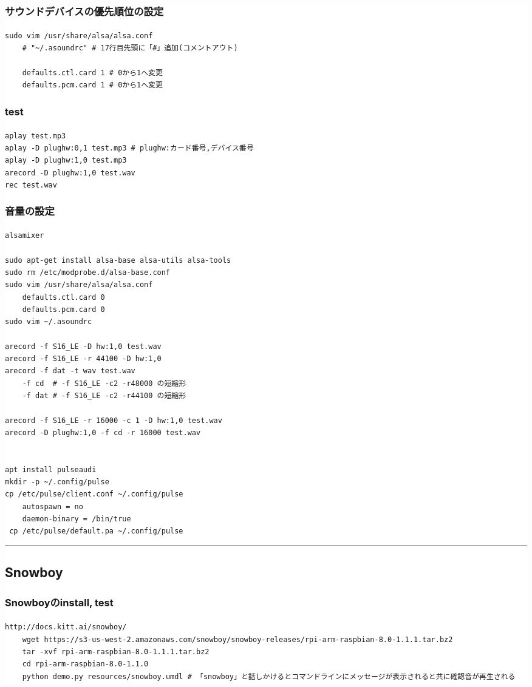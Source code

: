 
### サウンドデバイスの優先順位の設定
	sudo vim /usr/share/alsa/alsa.conf
		# "~/.asoundrc" # 17行目先頭に「#」追加(コメントアウト)
		
		defaults.ctl.card 1 # 0から1へ変更
		defaults.pcm.card 1 # 0から1へ変更

### test
	aplay test.mp3
	aplay -D plughw:0,1 test.mp3 # plughw:カード番号,デバイス番号
	aplay -D plughw:1,0 test.mp3
	arecord -D plughw:1,0 test.wav
	rec test.wav

### 音量の設定
	alsamixer
	
	sudo apt-get install alsa-base alsa-utils alsa-tools
	sudo rm /etc/modprobe.d/alsa-base.conf
	sudo vim /usr/share/alsa/alsa.conf
		defaults.ctl.card 0
		defaults.pcm.card 0
	sudo vim ~/.asoundrc
	
	arecord -f S16_LE -D hw:1,0 test.wav
	arecord -f S16_LE -r 44100 -D hw:1,0
	arecord -f dat -t wav test.wav
		-f cd  # -f S16_LE -c2 -r48000 の短縮形
		-f dat # -f S16_LE -c2 -r44100 の短縮形

	arecord -f S16_LE -r 16000 -c 1 -D hw:1,0 test.wav
	arecord -D plughw:1,0 -f cd -r 16000 test.wav
	
	
	apt install pulseaudi
	mkdir -p ~/.config/pulse
	cp /etc/pulse/client.conf ~/.config/pulse
		autospawn = no
		daemon-binary = /bin/true
	 cp /etc/pulse/default.pa ~/.config/pulse
	
	
--------
	
## Snowboy

### Snowboyのinstall, test
	http://docs.kitt.ai/snowboy/
		wget https://s3-us-west-2.amazonaws.com/snowboy/snowboy-releases/rpi-arm-raspbian-8.0-1.1.1.tar.bz2
		tar -xvf rpi-arm-raspbian-8.0-1.1.1.tar.bz2
		cd rpi-arm-raspbian-8.0-1.1.0
		python demo.py resources/snowboy.umdl # 「snowboy」と話しかけるとコマンドラインにメッセージが表示されると共に確認音が再生される
	